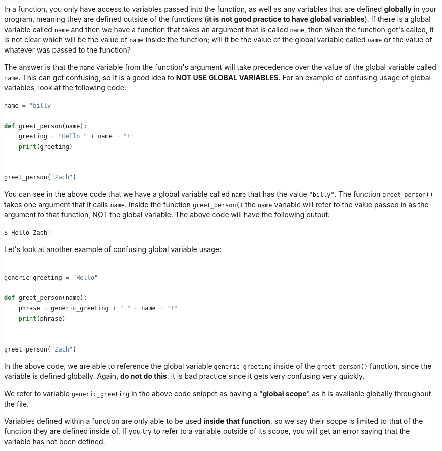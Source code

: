 In a function, you only have access to variables passed into the function, as well as any variables that are defined **globally** in your program, meaning they are defined outside of the functions (**it is not good practice to have global variables**). If there is a global variable called `name` and then we have a function that takes an argument that is called `name`, then when the function get's called, it is not clear which will be the value of `name` inside the function; will it be the value of the global variable called `name` or the value of whatever was passed to the function?

The answer is that the `name` variable from the function's argument will take precedence over the value of the global variable called `name`. This can get confusing, so it is a good idea to **NOT USE GLOBAL VARIABLES**. For an example of confusing usage of global variables, look at the following code:

```python
name = "billy"

def greet_person(name):
    greeting = "Hello " + name + "!"
    print(greeting)


greet_person("Zach")
```

You can see in the above code that we have a global variable called `name` that has the value `"billy"`. The function `greet_person()` takes one argument that it calls `name`. Inside the function `greet_person()` the `name` variable will refer to the value passed in as the argument to that function, NOT the global variable.
The above code will have the following output:

```
$ Hello Zach!
```

Let's look at another example of confusing global variable usage:

```python

generic_greeting = "Hello"

def greet_person(name):
    phrase = generic_greeting + " " + name + "!"
    print(phrase)


greet_person("Zach")
```

In the above code, we are able to reference the global variable `generic_greeting` inside of the `greet_person()` function, since the variable is defined globally. Again, **do not do this**, it is bad practice since it gets very confusing very quickly.

We refer to variable `generic_greeting` in the above code snippet as having a "**global scope**" as it is available globally throughout the file.

Variables defined within a function are only able to be used **inside that function**, so we say their scope is limited to that of the function they are defined inside of. If you try to refer to a variable outside of its scope, you will get an error saying that the variable has not been defined.
